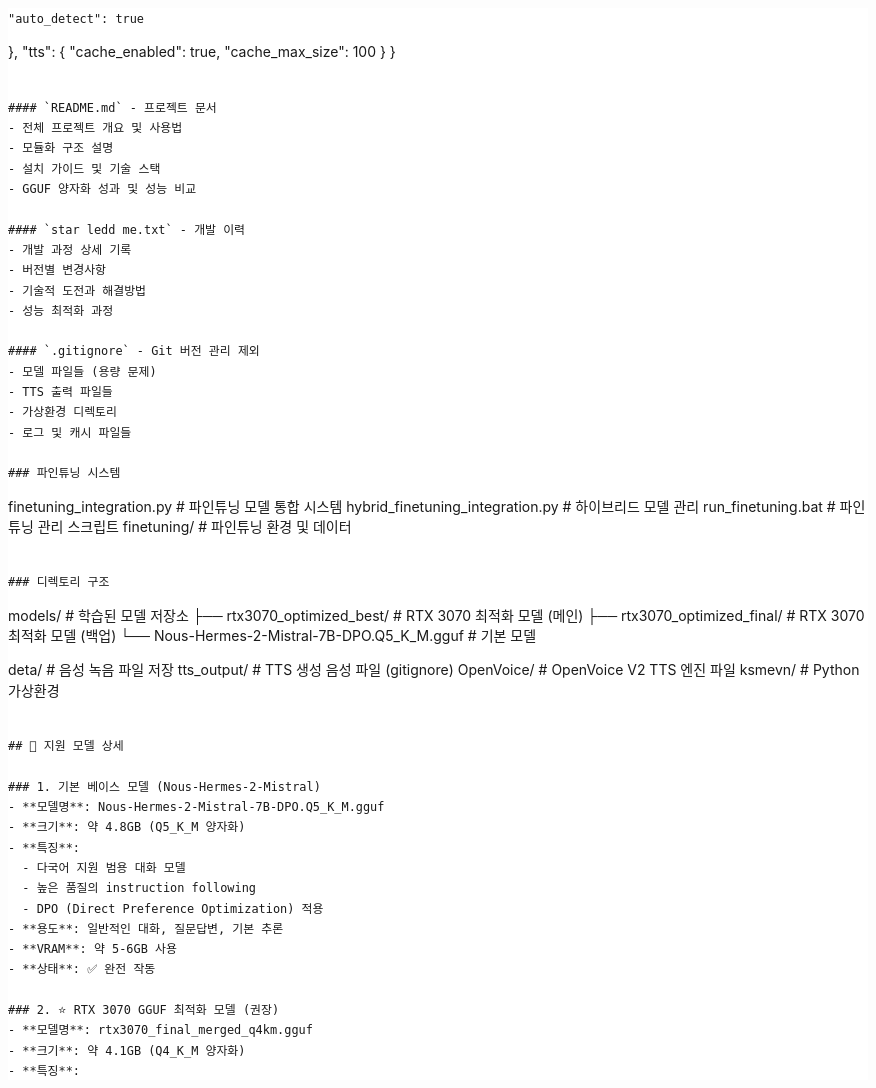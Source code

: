     "auto_detect": true
  },
  "tts": {
    "cache_enabled": true,
    "cache_max_size": 100
  }
}
```

#### `README.md` - 프로젝트 문서
- 전체 프로젝트 개요 및 사용법
- 모듈화 구조 설명
- 설치 가이드 및 기술 스택
- GGUF 양자화 성과 및 성능 비교

#### `star ledd me.txt` - 개발 이력
- 개발 과정 상세 기록
- 버전별 변경사항
- 기술적 도전과 해결방법
- 성능 최적화 과정

#### `.gitignore` - Git 버전 관리 제외
- 모델 파일들 (용량 문제)
- TTS 출력 파일들
- 가상환경 디렉토리
- 로그 및 캐시 파일들

### 파인튜닝 시스템
```
finetuning_integration.py  # 파인튜닝 모델 통합 시스템
hybrid_finetuning_integration.py  # 하이브리드 모델 관리
run_finetuning.bat         # 파인튜닝 관리 스크립트
finetuning/                # 파인튜닝 환경 및 데이터
```

### 디렉토리 구조
```
models/                    # 학습된 모델 저장소
  ├── rtx3070_optimized_best/   # RTX 3070 최적화 모델 (메인)
  ├── rtx3070_optimized_final/  # RTX 3070 최적화 모델 (백업)
  └── Nous-Hermes-2-Mistral-7B-DPO.Q5_K_M.gguf  # 기본 모델

deta/                      # 음성 녹음 파일 저장
tts_output/               # TTS 생성 음성 파일 (gitignore)
OpenVoice/                # OpenVoice V2 TTS 엔진 파일
ksmevn/                   # Python 가상환경
```

## 🤖 지원 모델 상세

### 1. 기본 베이스 모델 (Nous-Hermes-2-Mistral)
- **모델명**: Nous-Hermes-2-Mistral-7B-DPO.Q5_K_M.gguf
- **크기**: 약 4.8GB (Q5_K_M 양자화)
- **특징**: 
  - 다국어 지원 범용 대화 모델
  - 높은 품질의 instruction following
  - DPO (Direct Preference Optimization) 적용
- **용도**: 일반적인 대화, 질문답변, 기본 추론
- **VRAM**: 약 5-6GB 사용
- **상태**: ✅ 완전 작동

### 2. ⭐ RTX 3070 GGUF 최적화 모델 (권장)
- **모델명**: rtx3070_final_merged_q4km.gguf
- **크기**: 약 4.1GB (Q4_K_M 양자화)
- **특징**:
```